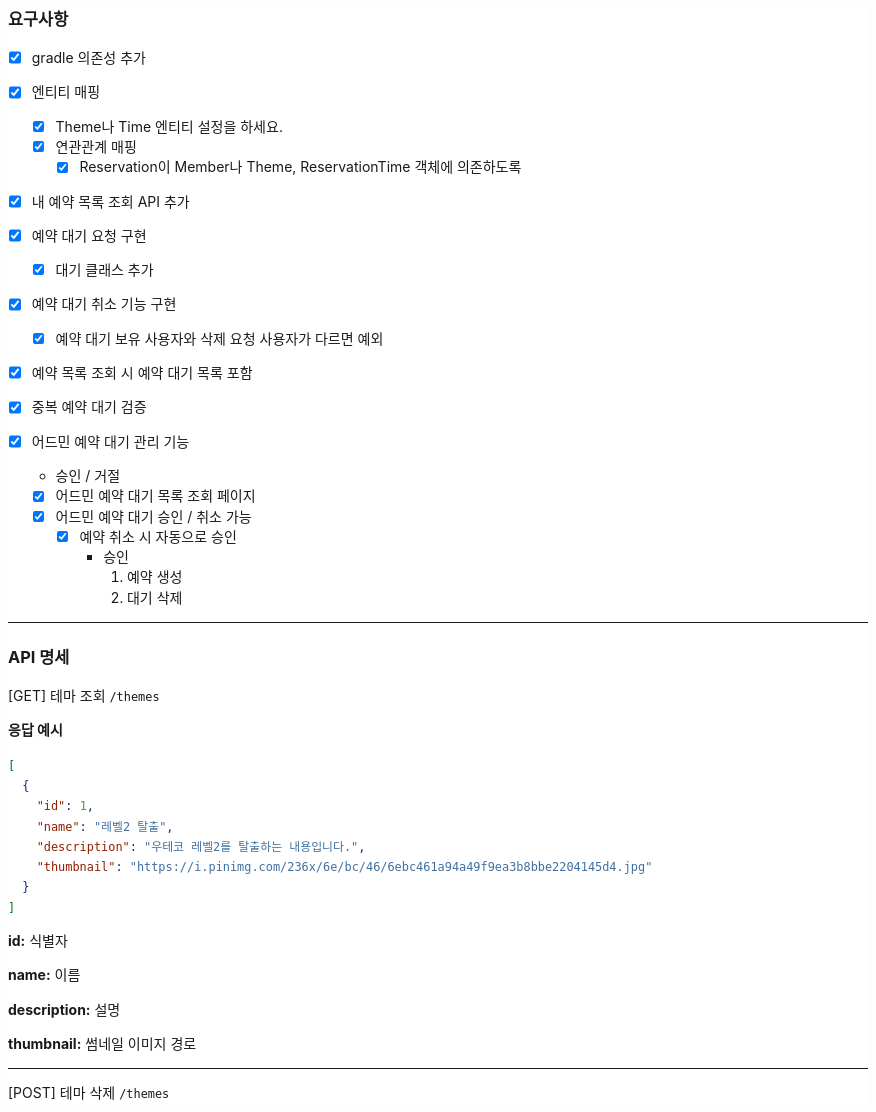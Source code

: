 ### 요구사항
- [x] gradle 의존성 추가
- [x] 엔티티 매핑
  - [x] Theme나 Time 엔티티 설정을 하세요.
  - [x] 연관관계 매핑
    - [x] Reservation이 Member나 Theme, ReservationTime 객체에 의존하도록

- [x] 내 예약 목록 조회 API 추가

- [x] 예약 대기 요청 구현
  - [x] 대기 클래스 추가
- [x] 예약 대기 취소 기능 구현
   - [x] 예약 대기 보유 사용자와 삭제 요청 사용자가 다르면 예외
- [x] 예약 목록 조회 시 예약 대기 목록 포함
- [x] 중복 예약 대기 검증

- [x] 어드민 예약 대기 관리 기능
  - 승인 / 거절
  - [x] 어드민 예약 대기 목록 조회 페이지
  - [x] 어드민 예약 대기 승인 / 취소 가능
    - [x] 예약 취소 시 자동으로 승인 
      - 승인
        1. 예약 생성
        2. 대기 삭제
    


---

### API 명세

[GET] 테마 조회 `/themes`
  
  
  **응답 예시**

```json
[
  {
    "id": 1,
    "name": "레벨2 탈출",
    "description": "우테코 레벨2를 탈출하는 내용입니다.",
    "thumbnail": "https://i.pinimg.com/236x/6e/bc/46/6ebc461a94a49f9ea3b8bbe2204145d4.jpg"
  }
]
```

**id:** 식별자

**name:** 이름

**description:** 설명

**thumbnail:** 썸네일 이미지 경로

---
[POST] 테마 삭제 `/themes`
